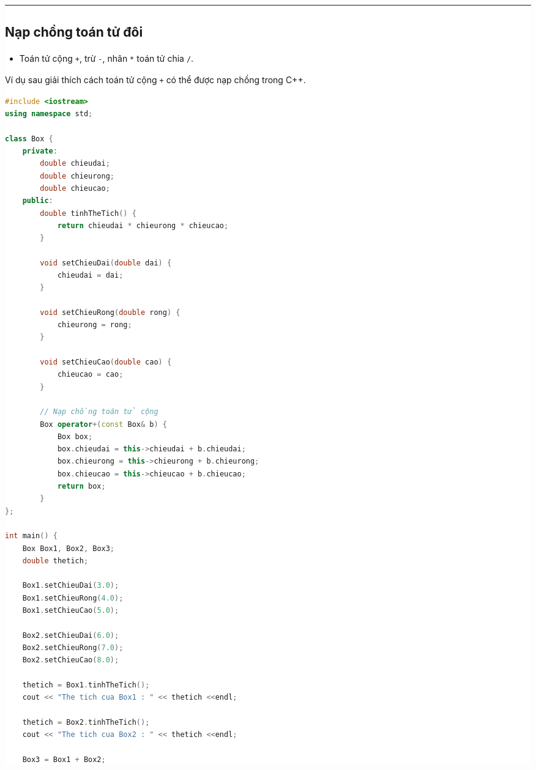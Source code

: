 -----

## Nạp chồng toán tử đôi

* Toán tử cộng `+`, trừ `-`, nhân `*` toán tử chia `/`.

Ví dụ sau giải thích cách toán tử cộng `+` có thể được nạp chồng trong C++.

```cpp
#include <iostream>
using namespace std;

class Box {
    private:
        double chieudai;
        double chieurong;
        double chieucao;
    public:
        double tinhTheTich() {
            return chieudai * chieurong * chieucao;
        }

        void setChieuDai(double dai) {
            chieudai = dai;
        }

        void setChieuRong(double rong) {
            chieurong = rong;
        }

        void setChieuCao(double cao) {
            chieucao = cao;
        }

        // Nạp chồng toán tử cộng
        Box operator+(const Box& b) {
            Box box;
            box.chieudai = this->chieudai + b.chieudai;
            box.chieurong = this->chieurong + b.chieurong;
            box.chieucao = this->chieucao + b.chieucao;
            return box;
        }
};

int main() {
    Box Box1, Box2, Box3;
    double thetich;

    Box1.setChieuDai(3.0);
    Box1.setChieuRong(4.0);
    Box1.setChieuCao(5.0);

    Box2.setChieuDai(6.0);
    Box2.setChieuRong(7.0);
    Box2.setChieuCao(8.0);

    thetich = Box1.tinhTheTich();
    cout << "The tich cua Box1 : " << thetich <<endl;

    thetich = Box2.tinhTheTich();
    cout << "The tich cua Box2 : " << thetich <<endl;

    Box3 = Box1 + Box2;

```
